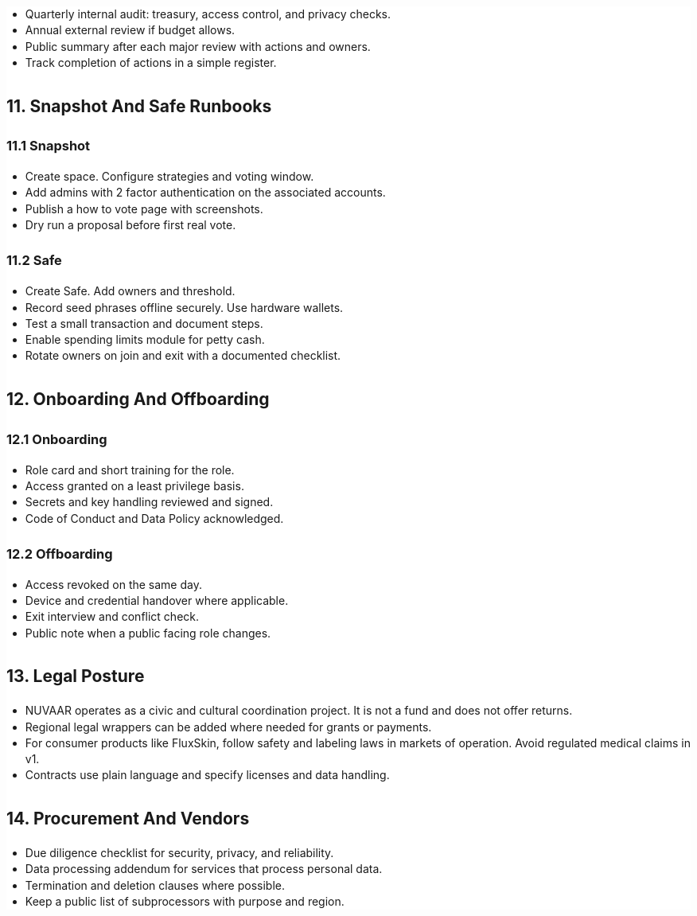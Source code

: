 - Quarterly internal audit: treasury, access control, and privacy checks.
- Annual external review if budget allows.
- Public summary after each major review with actions and owners.
- Track completion of actions in a simple register.

## 11. Snapshot And Safe Runbooks

### 11.1 Snapshot
- Create space. Configure strategies and voting window.
- Add admins with 2 factor authentication on the associated accounts.
- Publish a how to vote page with screenshots.
- Dry run a proposal before first real vote.

### 11.2 Safe
- Create Safe. Add owners and threshold.
- Record seed phrases offline securely. Use hardware wallets.
- Test a small transaction and document steps.
- Enable spending limits module for petty cash.
- Rotate owners on join and exit with a documented checklist.

## 12. Onboarding And Offboarding

### 12.1 Onboarding
- Role card and short training for the role.
- Access granted on a least privilege basis.
- Secrets and key handling reviewed and signed.
- Code of Conduct and Data Policy acknowledged.

### 12.2 Offboarding
- Access revoked on the same day.
- Device and credential handover where applicable.
- Exit interview and conflict check.
- Public note when a public facing role changes.

## 13. Legal Posture

- NUVAAR operates as a civic and cultural coordination project. It is not a fund and does not offer returns.
- Regional legal wrappers can be added where needed for grants or payments.
- For consumer products like FluxSkin, follow safety and labeling laws in markets of operation. Avoid regulated medical claims in v1.
- Contracts use plain language and specify licenses and data handling.

## 14. Procurement And Vendors

- Due diligence checklist for security, privacy, and reliability.
- Data processing addendum for services that process personal data.
- Termination and deletion clauses where possible.
- Keep a public list of subprocessors with purpose and region.
